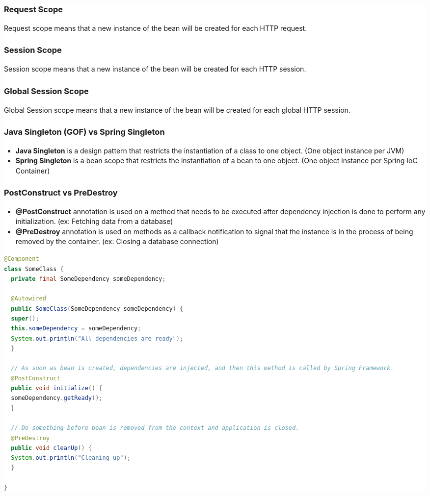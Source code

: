 ### Request Scope

Request scope means that a new instance of the bean will be created for each HTTP request.

### Session Scope

Session scope means that a new instance of the bean will be created for each HTTP session.

### Global Session Scope

Global Session scope means that a new instance of the bean will be created for each global HTTP session.

### Java Singleton (GOF) vs Spring Singleton

- **Java Singleton** is a design pattern that restricts the instantiation of a class to one object. (One object instance per JVM)
- **Spring Singleton** is a bean scope that restricts the instantiation of a bean to one object. (One object instance per Spring IoC Container)

### PostConstruct vs PreDestroy

- **@PostConstruct** annotation is used on a method that needs to be executed after dependency injection is done to perform any initialization. (ex: Fetching data from a database)
- **@PreDestroy** annotation is used on methods as a callback notification to signal that the instance is in the process of being removed by the container. (ex: Closing a database connection)

```java
@Component
class SomeClass {
  private final SomeDependency someDependency;

  @Autowired
  public SomeClass(SomeDependency someDependency) {
  super();
  this.someDependency = someDependency;
  System.out.println("All dependencies are ready");
  }

  // As soon as bean is created, dependencies are injected, and then this method is called by Spring Framework.
  @PostConstruct
  public void initialize() {
  someDependency.getReady();
  }

  // Do something before bean is removed from the context and application is closed.
  @PreDestroy
  public void cleanUp() {
  System.out.println("Cleaning up");
  }

}
```
